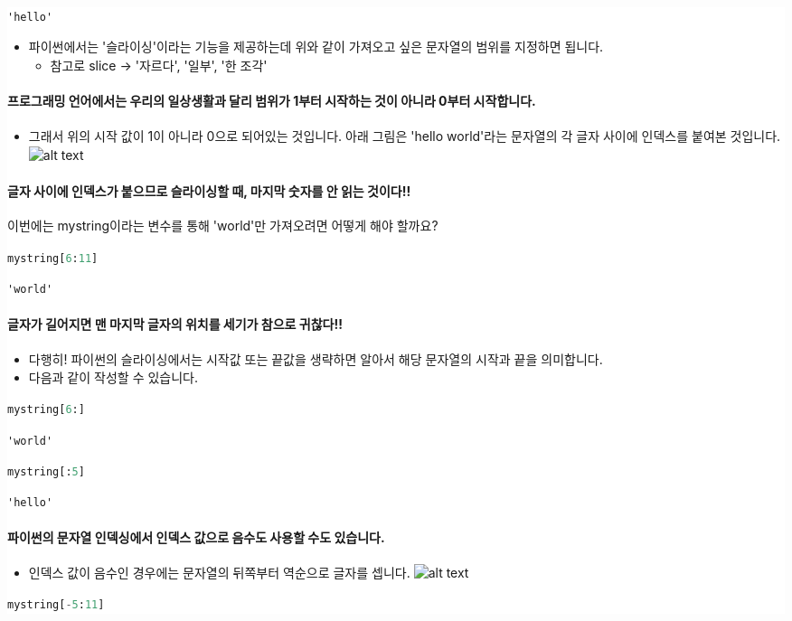 


    'hello'



* 파이썬에서는 '슬라이싱'이라는 기능을 제공하는데 위와 같이 가져오고 싶은 문자열의 범위를 지정하면 됩니다.
    * 참고로 slice → '자르다', '일부', '한 조각'
#### 프로그래밍 언어에서는 우리의 일상생활과 달리 범위가 1부터 시작하는 것이 아니라 0부터 시작합니다.
* 그래서 위의 시작 값이 1이 아니라 0으로 되어있는 것입니다. 아래 그림은 'hello world'라는 문자열의 각 글자 사이에 인덱스를 붙여본 것입니다.
![alt text](e.png)
#### 글자 사이에 인덱스가 붙으므로 슬라이싱할 때, 마지막 숫자를 안 읽는 것이다!!

이번에는 mystring이라는 변수를 통해 'world'만 가져오려면 어떻게 해야 할까요?


```python
mystring[6:11]
```




    'world'



#### 글자가 길어지면 맨 마지막 글자의 위치를 세기가 참으로 귀찮다!!
- 다행히! 파이썬의 슬라이싱에서는 시작값 또는 끝값을 생략하면 알아서 해당 문자열의 시작과 끝을 의미합니다.
- 다음과 같이 작성할 수 있습니다.


```python
mystring[6:]
```




    'world'




```python
mystring[:5]
```




    'hello'



#### 파이썬의 문자열 인덱싱에서 인덱스 값으로 음수도 사용할 수도 있습니다.
* 인덱스 값이 음수인 경우에는 문자열의 뒤쪽부터 역순으로 글자를 셉니다.
![alt text](f.png)


```python
mystring[-5:11]
```
